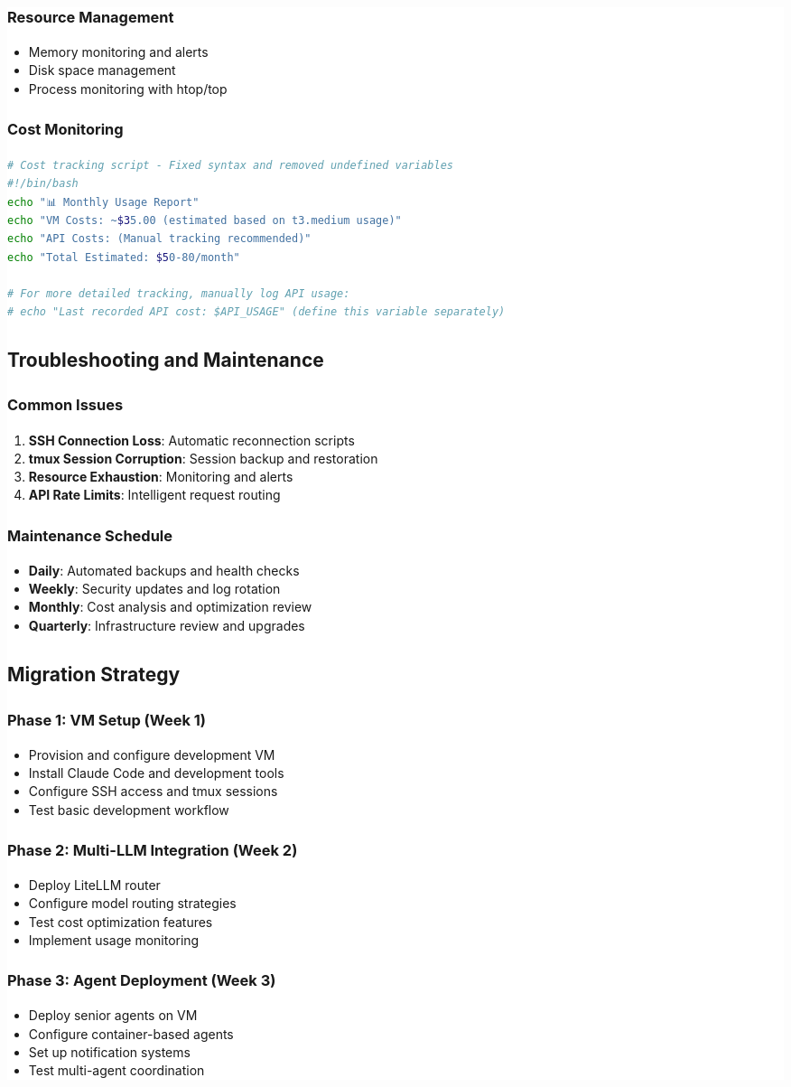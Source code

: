 ### Resource Management
- Memory monitoring and alerts
- Disk space management
- Process monitoring with htop/top

### Cost Monitoring
```bash
# Cost tracking script - Fixed syntax and removed undefined variables
#!/bin/bash
echo "📊 Monthly Usage Report"
echo "VM Costs: ~$35.00 (estimated based on t3.medium usage)"
echo "API Costs: (Manual tracking recommended)"
echo "Total Estimated: $50-80/month"

# For more detailed tracking, manually log API usage:
# echo "Last recorded API cost: $API_USAGE" (define this variable separately)
```

## Troubleshooting and Maintenance

### Common Issues
1. **SSH Connection Loss**: Automatic reconnection scripts
2. **tmux Session Corruption**: Session backup and restoration
3. **Resource Exhaustion**: Monitoring and alerts
4. **API Rate Limits**: Intelligent request routing

### Maintenance Schedule
- **Daily**: Automated backups and health checks
- **Weekly**: Security updates and log rotation
- **Monthly**: Cost analysis and optimization review
- **Quarterly**: Infrastructure review and upgrades

## Migration Strategy

### Phase 1: VM Setup (Week 1)
- Provision and configure development VM
- Install Claude Code and development tools
- Configure SSH access and tmux sessions
- Test basic development workflow

### Phase 2: Multi-LLM Integration (Week 2)
- Deploy LiteLLM router
- Configure model routing strategies
- Test cost optimization features
- Implement usage monitoring

### Phase 3: Agent Deployment (Week 3)
- Deploy senior agents on VM
- Configure container-based agents
- Set up notification systems
- Test multi-agent coordination

